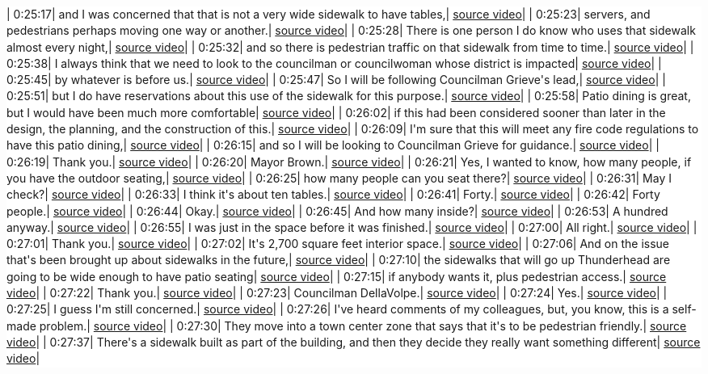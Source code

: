 | 0:25:17| and I was concerned that that is not a very wide sidewalk to have tables,| [source video](https://archive.org/details/citycouncilr265120626?start=1517)|
| 0:25:23| servers, and pedestrians perhaps moving one way or another.| [source video](https://archive.org/details/citycouncilr265120626?start=1523)|
| 0:25:28| There is one person I do know who uses that sidewalk almost every night,| [source video](https://archive.org/details/citycouncilr265120626?start=1528)|
| 0:25:32| and so there is pedestrian traffic on that sidewalk from time to time.| [source video](https://archive.org/details/citycouncilr265120626?start=1532)|
| 0:25:38| I always think that we need to look to the councilman or councilwoman whose district is impacted| [source video](https://archive.org/details/citycouncilr265120626?start=1538)|
| 0:25:45| by whatever is before us.| [source video](https://archive.org/details/citycouncilr265120626?start=1545)|
| 0:25:47| So I will be following Councilman Grieve's lead,| [source video](https://archive.org/details/citycouncilr265120626?start=1547)|
| 0:25:51| but I do have reservations about this use of the sidewalk for this purpose.| [source video](https://archive.org/details/citycouncilr265120626?start=1551)|
| 0:25:58| Patio dining is great, but I would have been much more comfortable| [source video](https://archive.org/details/citycouncilr265120626?start=1558)|
| 0:26:02| if this had been considered sooner than later in the design, the planning, and the construction of this.| [source video](https://archive.org/details/citycouncilr265120626?start=1562)|
| 0:26:09| I'm sure that this will meet any fire code regulations to have this patio dining,| [source video](https://archive.org/details/citycouncilr265120626?start=1569)|
| 0:26:15| and so I will be looking to Councilman Grieve for guidance.| [source video](https://archive.org/details/citycouncilr265120626?start=1575)|
| 0:26:19| Thank you.| [source video](https://archive.org/details/citycouncilr265120626?start=1579)|
| 0:26:20| Mayor Brown.| [source video](https://archive.org/details/citycouncilr265120626?start=1580)|
| 0:26:21| Yes, I wanted to know, how many people, if you have the outdoor seating,| [source video](https://archive.org/details/citycouncilr265120626?start=1581)|
| 0:26:25| how many people can you seat there?| [source video](https://archive.org/details/citycouncilr265120626?start=1585)|
| 0:26:31| May I check?| [source video](https://archive.org/details/citycouncilr265120626?start=1591)|
| 0:26:33| I think it's about ten tables.| [source video](https://archive.org/details/citycouncilr265120626?start=1593)|
| 0:26:41| Forty.| [source video](https://archive.org/details/citycouncilr265120626?start=1601)|
| 0:26:42| Forty people.| [source video](https://archive.org/details/citycouncilr265120626?start=1602)|
| 0:26:44| Okay.| [source video](https://archive.org/details/citycouncilr265120626?start=1604)|
| 0:26:45| And how many inside?| [source video](https://archive.org/details/citycouncilr265120626?start=1605)|
| 0:26:53| A hundred anyway.| [source video](https://archive.org/details/citycouncilr265120626?start=1613)|
| 0:26:55| I was just in the space before it was finished.| [source video](https://archive.org/details/citycouncilr265120626?start=1615)|
| 0:27:00| All right.| [source video](https://archive.org/details/citycouncilr265120626?start=1620)|
| 0:27:01| Thank you.| [source video](https://archive.org/details/citycouncilr265120626?start=1621)|
| 0:27:02| It's 2,700 square feet interior space.| [source video](https://archive.org/details/citycouncilr265120626?start=1622)|
| 0:27:06| And on the issue that's been brought up about sidewalks in the future,| [source video](https://archive.org/details/citycouncilr265120626?start=1626)|
| 0:27:10| the sidewalks that will go up Thunderhead are going to be wide enough to have patio seating| [source video](https://archive.org/details/citycouncilr265120626?start=1630)|
| 0:27:15| if anybody wants it, plus pedestrian access.| [source video](https://archive.org/details/citycouncilr265120626?start=1635)|
| 0:27:22| Thank you.| [source video](https://archive.org/details/citycouncilr265120626?start=1642)|
| 0:27:23| Councilman DellaVolpe.| [source video](https://archive.org/details/citycouncilr265120626?start=1643)|
| 0:27:24| Yes.| [source video](https://archive.org/details/citycouncilr265120626?start=1644)|
| 0:27:25| I guess I'm still concerned.| [source video](https://archive.org/details/citycouncilr265120626?start=1645)|
| 0:27:26| I've heard comments of my colleagues, but, you know, this is a self-made problem.| [source video](https://archive.org/details/citycouncilr265120626?start=1646)|
| 0:27:30| They move into a town center zone that says that it's to be pedestrian friendly.| [source video](https://archive.org/details/citycouncilr265120626?start=1650)|
| 0:27:37| There's a sidewalk built as part of the building, and then they decide they really want something different| [source video](https://archive.org/details/citycouncilr265120626?start=1657)|